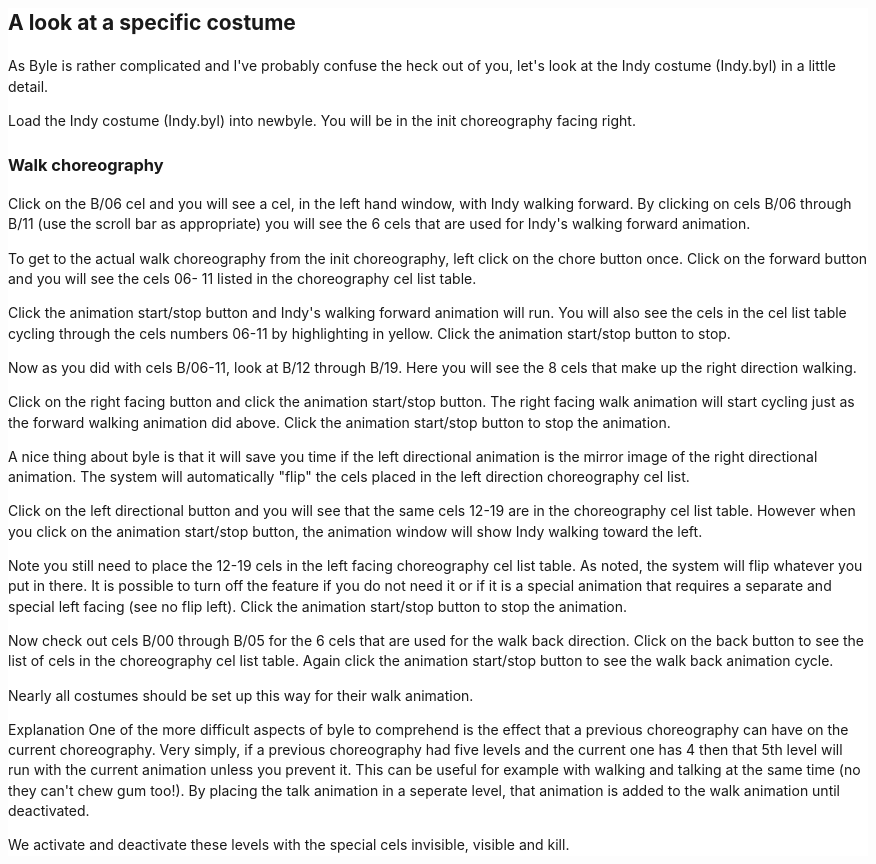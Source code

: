 ## A look at a specific costume

As Byle is rather complicated and I've probably confuse the heck out of you, let's look at the Indy costume (Indy.byl) in a little detail.

Load the Indy costume (Indy.byl) into newbyle. You will be in the init choreography facing right.

### Walk choreography

Click on the B/06 cel and you will see a cel, in the left hand window, with Indy walking forward. By clicking on cels B/06 through B/11 (use the scroll bar as appropriate) you will see the 6 cels that are used for Indy's walking forward animation.

To get to the actual walk choreography from the init choreography, left click on the chore button once. Click on the forward button and you will see the cels 06- 11 listed in the choreography cel list table.

Click the animation start/stop button and Indy's walking forward animation will run. You will also see the cels in the cel list table cycling through the cels numbers 06-11 by highlighting in yellow. Click the animation start/stop button to stop.

Now as you did with cels B/06-11, look at B/12 through B/19. Here you will see the 8 cels that make up the right direction walking.

Click on the right facing button and click the animation start/stop button. The right facing walk animation will start cycling just as the forward walking animation did above. Click the animation start/stop button to stop the animation.

A nice thing about byle is that it will save you time if the left directional animation is the mirror image of the right directional animation. The system will automatically "flip" the cels placed in the left direction choreography cel list.

Click on the left directional button and you will see that the same cels 12-19 are in the choreography cel list table. However when you click on the animation start/stop button, the animation window will show Indy walking toward the left.

Note you still need to place the 12-19 cels in the left facing choreography cel list table. As noted, the system will flip whatever you put in there. It is possible to turn off the feature if you do not need it or if it is a special animation that requires a separate and special left facing (see no flip left). Click the animation start/stop button to stop the animation.

Now check out cels B/00 through B/05 for the 6 cels that are used for the walk back direction. Click on the back button to see the list of cels in the choreography cel list table. Again click the animation start/stop button to see the walk back animation cycle.

Nearly all costumes should be set up this way for their walk animation.

Explanation
One of the more difficult aspects of byle to comprehend is the effect that a previous choreography can have on the current choreography. Very simply, if a previous choreography had five levels and the current one has 4 then that 5th level will run with the current animation unless you prevent it. This can be useful for example with walking and talking at the same time (no they can't chew gum too!). By placing the talk animation in a seperate level, that animation is added to the walk animation until deactivated.

We activate and deactivate these levels with the special cels invisible, visible and kill.
